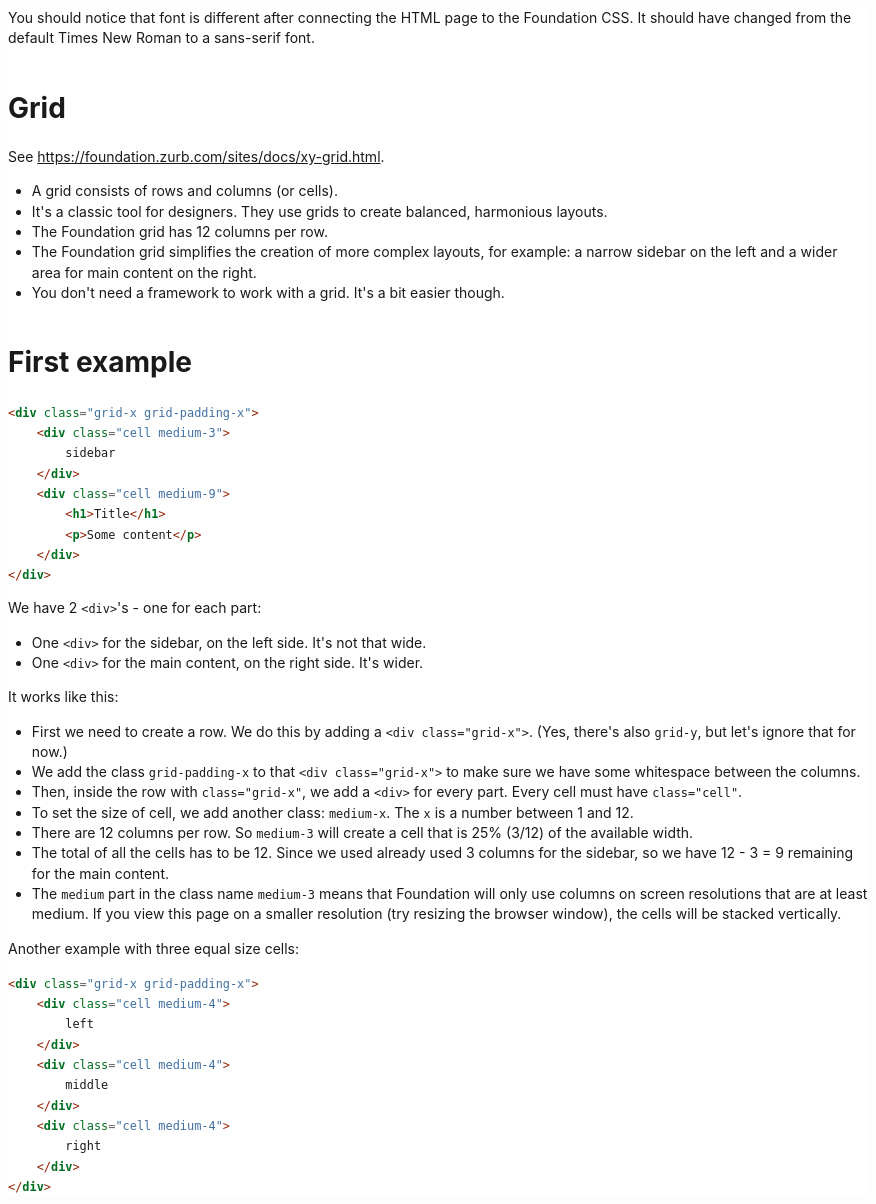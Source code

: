 You should notice that font is different after connecting the HTML page to the Foundation CSS. It should have changed from the default Times New Roman to a sans-serif font.

# Grid

See https://foundation.zurb.com/sites/docs/xy-grid.html.

- A grid consists of rows and columns (or cells).
- It's a classic tool for designers. They use grids to create balanced, harmonious layouts. 
- The Foundation grid has 12 columns per row.
- The Foundation grid simplifies the creation of more complex layouts, for example: a narrow sidebar on the left and a wider area for main content on the right.
- You don't need a framework to work with a grid. It's a bit easier though.

# First example

```html
<div class="grid-x grid-padding-x">
    <div class="cell medium-3">
        sidebar
    </div>
    <div class="cell medium-9">
        <h1>Title</h1>
        <p>Some content</p>
    </div>
</div>
```

We have 2 `<div>`'s - one for each part:

- One `<div>` for the sidebar, on the left side. It's not that wide.
- One `<div>` for the main content, on the right side. It's wider.

It works like this:

- First we need to create a row. We do this by adding a `<div class="grid-x">`. (Yes, there's also `grid-y`, but let's ignore that for now.)
- We add the class `grid-padding-x` to that `<div class="grid-x">` to make sure we have some whitespace between the columns.
- Then, inside the row with `class="grid-x"`, we add a `<div>` for every part. Every cell must have `class="cell"`.
- To set the size of cell, we add another class: `medium-x`. The `x` is a number between 1 and 12. 
- There are 12 columns per row. So `medium-3` will create a cell that is 25% (3/12) of the available width.
- The total of all the cells has to be 12. Since we used already used 3 columns for the sidebar, so we have 12 - 3 = 9 remaining for the main content.
- The `medium` part in the class name `medium-3` means that Foundation will only use columns on screen resolutions that are at least medium. If you view this page on a smaller resolution (try resizing the browser window), the cells will be stacked vertically.

Another example with three equal size cells:

```html
<div class="grid-x grid-padding-x">
    <div class="cell medium-4">
        left
    </div>
    <div class="cell medium-4">
        middle
    </div>
    <div class="cell medium-4">
        right
    </div>
</div>
```
